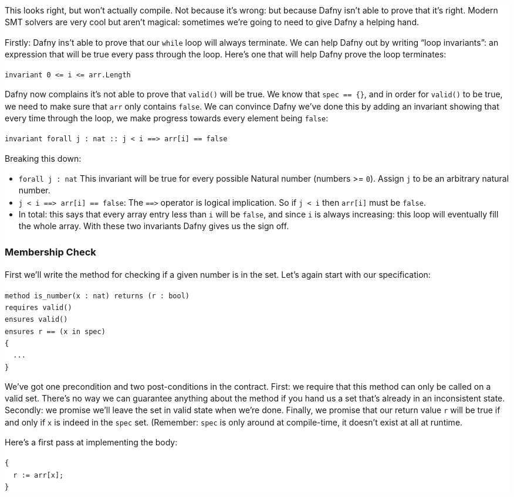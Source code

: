 This looks right, but won’t actually compile. Not because it’s wrong: but because Dafny isn’t able to prove that it’s right. Modern SMT solvers are very cool but aren’t magical: sometimes we’re going to need to give Dafny a helping hand.

Firstly: Dafny ins’t able to prove that our `while` loop will always terminate. We can help Dafny out by writing “loop invariants”: an expression that will be true every pass through the loop. Here’s one that will help Dafny prove the loop terminates:

```dafny
invariant 0 <= i <= arr.Length
```

Dafny now complains it’s not able to prove that `valid()` will be true. We know that `spec == {}`, and in order for `valid()` to be true, we need to make sure that `arr` only contains `false`. We can convince Dafny we’ve done this by adding an invariant showing that every time through the loop, we make progress towards every element being `false`:

```dafny
invariant forall j : nat :: j < i ==> arr[i] == false
```

Breaking this down:

- `forall j : nat` This invariant will be true for every possible Natural number (numbers >= `0`). Assign `j` to be an arbitrary natural number.
- `j < i ==> arr[i] == false`: The `==>` operator is logical implication. So if `j < i` then `arr[i]` must be `false`.
- In total: this says that every array entry less than `i` will be `false`, and since `i` is always increasing: this loop will eventually fill the whole array.
  With these two invariants Dafny gives us the sign off.

### Membership Check

First we’ll write the method for checking if a given number is in the set. Let’s again start with our specification:

```dafny
method is_number(x : nat) returns (r : bool)
requires valid()
ensures valid()
ensures r == (x in spec)
{
  ...
}
```

We’ve got one precondition and two post-conditions in the contract. First: we require that this method can only be called on a valid set. There’s no way we can guarantee anything about the method if you hand us a set that’s already in an inconsistent state. Secondly: we promise we’ll leave the set in valid state when we’re done. Finally, we promise that our return value `r` will be true if and only if `x` is indeed in the `spec` set. (Remember: `spec` is only around at compile-time, it doesn’t exist at all at runtime.

Here’s a first pass at implementing the body:

```dafny
{
  r := arr[x];
}
```

